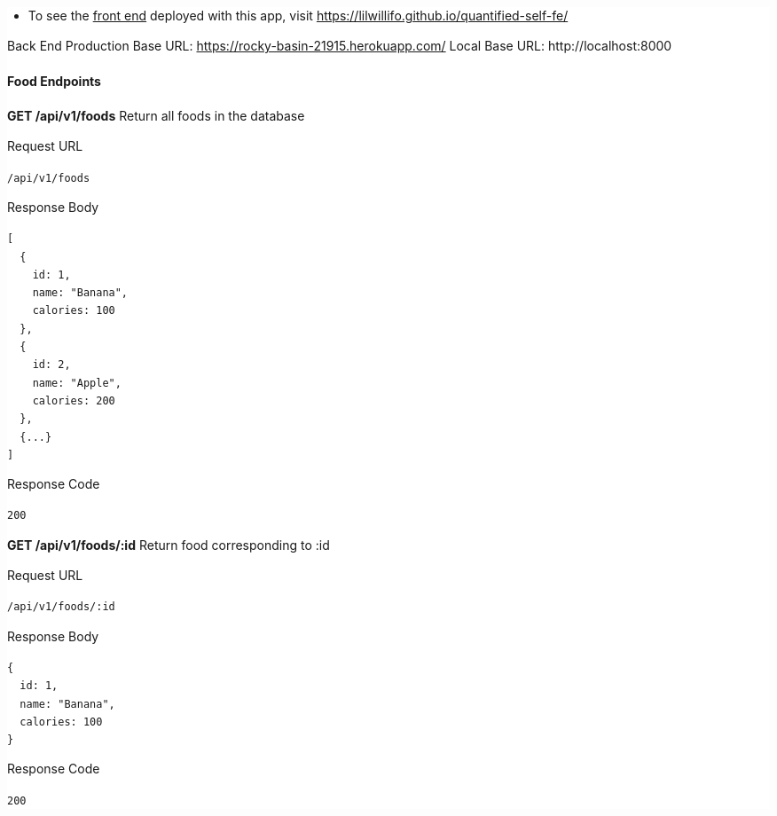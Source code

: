 * To see the [front end](https://github.com/lilwillifo/quantified-self-fe) deployed with this app, visit https://lilwillifo.github.io/quantified-self-fe/

Back End Production Base URL:  https://rocky-basin-21915.herokuapp.com/
Local Base URL:       http://localhost:8000

#### Food Endpoints

**GET /api/v1/foods**
Return all foods in the database

Request URL
```
/api/v1/foods
```

Response Body
```
[
  {
    id: 1,
    name: "Banana",
    calories: 100
  },
  {
    id: 2,
    name: "Apple",
    calories: 200
  },
  {...}
]
```
Response Code
```
200
```


**GET /api/v1/foods/:id**
Return food corresponding to :id

Request URL
```
/api/v1/foods/:id
```

Response Body
```
{
  id: 1,
  name: "Banana",
  calories: 100
}
```

Response Code
```
200
```

